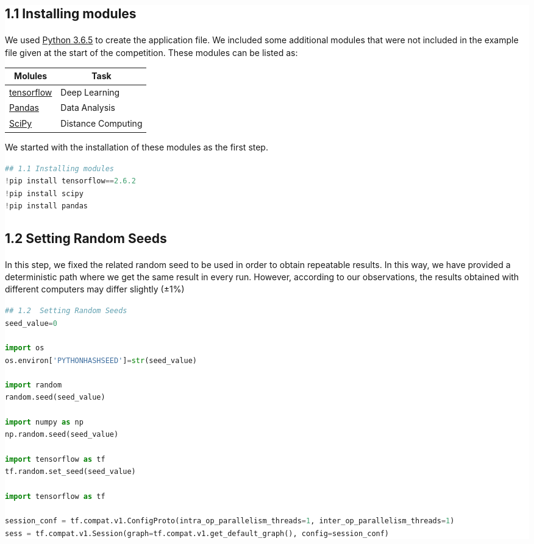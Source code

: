 ## 1.1 Installing modules
We used [Python 3.6.5](https://www.python.org/downloads/) to create the application file. We included some additional modules that were not included in the example file given at the start of the competition. These modules can be listed as:


| Molules | Task |
| ------ | ------ |
|[ tensorflow ](https://www.tensorflow.org/)| Deep Learning|
|[ Pandas  ](https://pandas.pydata.org/pandas-docs/stable/install.html)|  Data Analysis|
|[ SciPy ](https://scipy.org/) |Distance Computing|



We started with the installation of these modules as the first step.


```python
## 1.1 Installing modules
!pip install tensorflow==2.6.2
!pip install scipy
!pip install pandas
```

## 1.2  Setting Random Seeds
In this step, we fixed the related random seed to be used in order to obtain repeatable results. In this way, we have provided a deterministic path where we get the same result in every run. However, according to our observations, the results obtained with different computers may differ slightly (±1%)


```python
## 1.2  Setting Random Seeds
seed_value=0

import os
os.environ['PYTHONHASHSEED']=str(seed_value)

import random
random.seed(seed_value)

import numpy as np
np.random.seed(seed_value)

import tensorflow as tf
tf.random.set_seed(seed_value)

import tensorflow as tf

session_conf = tf.compat.v1.ConfigProto(intra_op_parallelism_threads=1, inter_op_parallelism_threads=1)
sess = tf.compat.v1.Session(graph=tf.compat.v1.get_default_graph(), config=session_conf)
```
